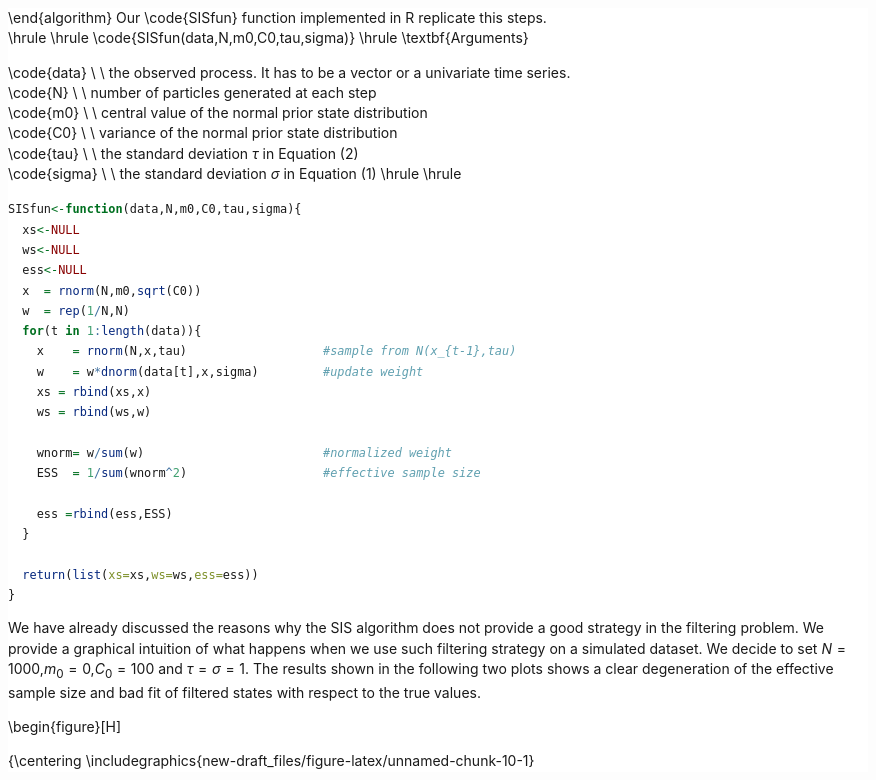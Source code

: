 \end{algorithm}
Our \code{SISfun} function implemented in R replicate this steps.
\
\hrule
\hrule
\code{SISfun(data,N,m0,C0,tau,sigma)}
\hrule
\textbf{Arguments}

\code{data} \ \ the observed process. It has to be a vector or a univariate time series.\
\code{N} \ \ number of particles generated at each step
\
\code{m0} \ \ central value of the normal prior state distribution
\
\code{C0} \ \ variance of the normal prior state distribution
\
\code{tau} \ \ the standard deviation $\tau$ in Equation (2)
\
\code{sigma} \ \ the standard deviation $\sigma$ in Equation (1)
\hrule
\hrule

```r
SISfun<-function(data,N,m0,C0,tau,sigma){
  xs<-NULL
  ws<-NULL
  ess<-NULL
  x  = rnorm(N,m0,sqrt(C0))
  w  = rep(1/N,N)
  for(t in 1:length(data)){
    x    = rnorm(N,x,tau)                   #sample from N(x_{t-1},tau)
    w    = w*dnorm(data[t],x,sigma)         #update weight
    xs = rbind(xs,x)
    ws = rbind(ws,w)
    
    wnorm= w/sum(w)                         #normalized weight
    ESS  = 1/sum(wnorm^2)                   #effective sample size
    
    ess =rbind(ess,ESS)
  }
  
  return(list(xs=xs,ws=ws,ess=ess))
}
```
We have already discussed the reasons why the SIS algorithm does not provide a good strategy in the filtering problem. We provide a graphical intuition of what happens when we use such filtering strategy on a simulated dataset. We decide to set $N=1000$,$m_{0}=0$,$C_{0}=100$ and $\tau=\sigma=1$. The results shown in the following two plots shows a clear degeneration of the effective sample size and bad fit of filtered states with respect to the true values.


\begin{figure}[H]

{\centering \includegraphics{new-draft_files/figure-latex/unnamed-chunk-10-1} 
